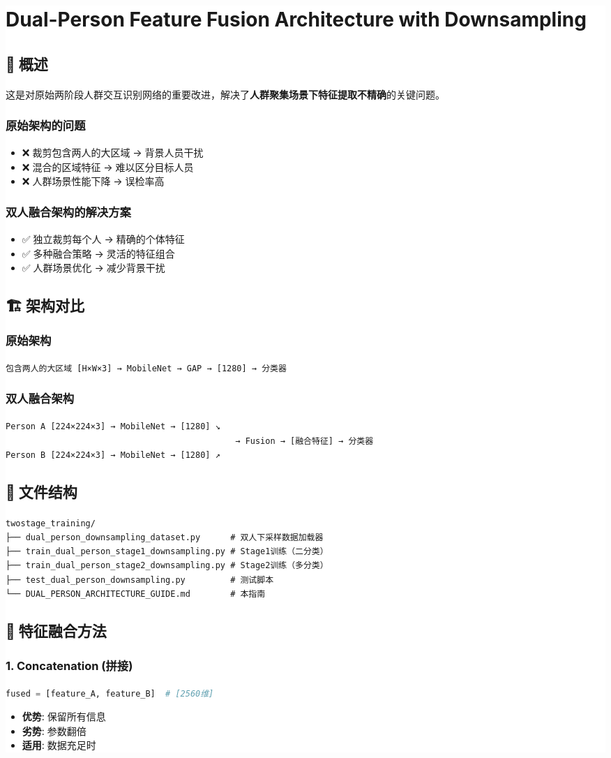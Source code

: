 # Dual-Person Feature Fusion Architecture with Downsampling

## 🎯 概述

这是对原始两阶段人群交互识别网络的重要改进，解决了**人群聚集场景下特征提取不精确**的关键问题。

### 原始架构的问题
- ❌ 裁剪包含两人的大区域 → 背景人员干扰
- ❌ 混合的区域特征 → 难以区分目标人员
- ❌ 人群场景性能下降 → 误检率高

### 双人融合架构的解决方案
- ✅ 独立裁剪每个人 → 精确的个体特征
- ✅ 多种融合策略 → 灵活的特征组合
- ✅ 人群场景优化 → 减少背景干扰

## 🏗️ 架构对比

### 原始架构
```
包含两人的大区域 [H×W×3] → MobileNet → GAP → [1280] → 分类器
```

### 双人融合架构
```
Person A [224×224×3] → MobileNet → [1280] ↘
                                              → Fusion → [融合特征] → 分类器
Person B [224×224×3] → MobileNet → [1280] ↗
```

## 📁 文件结构

```
twostage_training/
├── dual_person_downsampling_dataset.py      # 双人下采样数据加载器
├── train_dual_person_stage1_downsampling.py # Stage1训练（二分类）
├── train_dual_person_stage2_downsampling.py # Stage2训练（多分类）
├── test_dual_person_downsampling.py         # 测试脚本
└── DUAL_PERSON_ARCHITECTURE_GUIDE.md        # 本指南
```

## 🚀 特征融合方法

### 1. Concatenation (拼接)
```python
fused = [feature_A, feature_B]  # [2560维]
```
- **优势**: 保留所有信息
- **劣势**: 参数翻倍
- **适用**: 数据充足时
